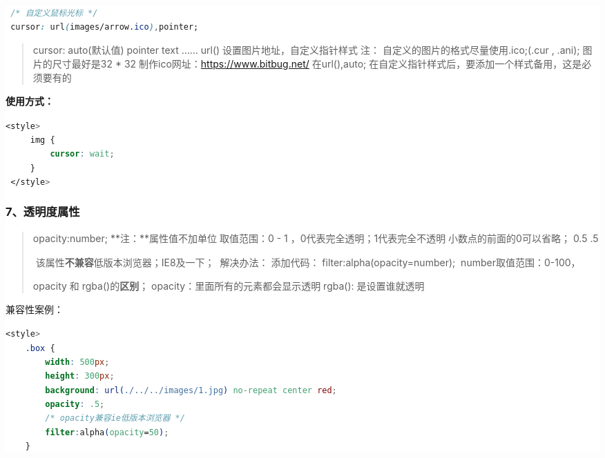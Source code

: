 ```css
 /* 自定义鼠标光标 */
 cursor: url(images/arrow.ico),pointer;
```

> cursor:
>     auto(默认值)
>     pointer
>     text
>     ……
>     url() 设置图片地址，自定义指针样式
>     注：
>         自定义的图片的格式尽量使用.ico;(.cur , .ani);
>         图片的尺寸最好是32 * 32
>         制作ico网址：https://www.bitbug.net/
>         在url(),auto; 在自定义指针样式后，要添加一个样式备用，这是必须要有的

**使用方式：**

```css
<style>
     img {
         cursor: wait;
     }
 </style>
```



### 7、透明度属性

> opacity:number;
>     **注：**属性值不加单位
>         	取值范围：0 - 1 ，0代表完全透明；1代表完全不透明
>         	小数点的前面的0可以省略； 0.5   .5
>
> ​			该属性**不兼容**低版本浏览器；IE8及一下；
> ​	解决办法：
> ​			添加代码： filter:alpha(opacity=number);
> ​			number取值范围：0-100，
>
> opacity 和 rgba()的**区别**；
>         opacity：里面所有的元素都会显示透明
>         rgba():  是设置谁就透明

兼容性案例：

```css
<style>
    .box {
        width: 500px;
        height: 300px;
        background: url(./../../images/1.jpg) no-repeat center red;
        opacity: .5;
        /* opacity兼容ie低版本浏览器 */
        filter:alpha(opacity=50);
    }
```
